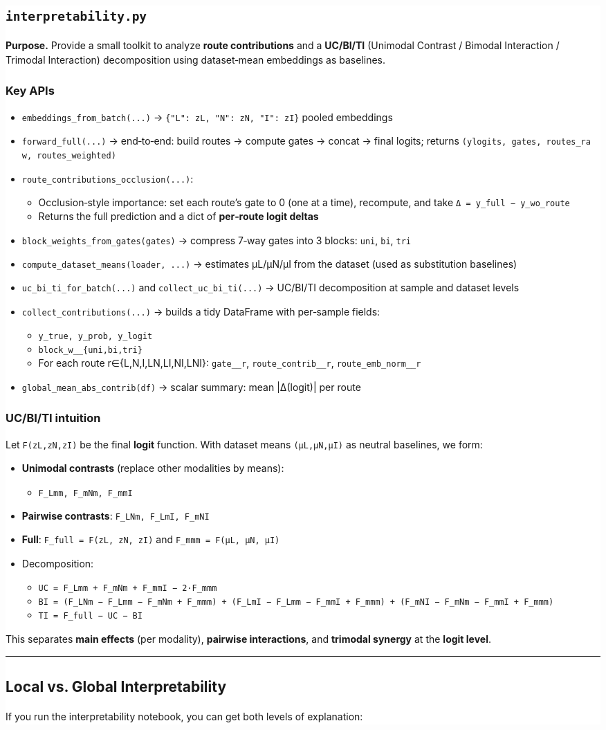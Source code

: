 
## `interpretability.py`

**Purpose.** Provide a small toolkit to analyze **route contributions** and a **UC/BI/TI** (Unimodal Contrast / Bimodal Interaction / Trimodal Interaction) decomposition using dataset‑mean embeddings as baselines.

### Key APIs

* `embeddings_from_batch(...)` → `{"L": zL, "N": zN, "I": zI}` pooled embeddings
* `forward_full(...)` → end‑to‑end: build routes → compute gates → concat → final logits; returns `(ylogits, gates, routes_raw, routes_weighted)`
* `route_contributions_occlusion(...)`:

  * Occlusion‑style importance: set each route’s gate to 0 (one at a time), recompute, and take `Δ = y_full − y_wo_route`
  * Returns the full prediction and a dict of **per‑route logit deltas**
* `block_weights_from_gates(gates)` → compress 7‑way gates into 3 blocks: `uni`, `bi`, `tri`
* `compute_dataset_means(loader, ...)` → estimates μL/μN/μI from the dataset (used as substitution baselines)
* `uc_bi_ti_for_batch(...)` and `collect_uc_bi_ti(...)` → UC/BI/TI decomposition at sample and dataset levels
* `collect_contributions(...)` → builds a tidy DataFrame with per‑sample fields:

  * `y_true, y_prob, y_logit`
  * `block_w__{uni,bi,tri}`
  * For each route r∈{L,N,I,LN,LI,NI,LNI}: `gate__r`, `route_contrib__r`, `route_emb_norm__r`
* `global_mean_abs_contrib(df)` → scalar summary: mean |Δ(logit)| per route

### UC/BI/TI intuition

Let `F(zL,zN,zI)` be the final **logit** function. With dataset means `(μL,μN,μI)` as neutral baselines, we form:

* **Unimodal contrasts** (replace other modalities by means):

  * `F_Lmm, F_mNm, F_mmI`
* **Pairwise contrasts**: `F_LNm, F_LmI, F_mNI`
* **Full**: `F_full = F(zL, zN, zI)` and `F_mmm = F(μL, μN, μI)`
* Decomposition:

  * `UC = F_Lmm + F_mNm + F_mmI − 2·F_mmm`
  * `BI = (F_LNm − F_Lmm − F_mNm + F_mmm) + (F_LmI − F_Lmm − F_mmI + F_mmm) + (F_mNI − F_mNm − F_mmI + F_mmm)`
  * `TI = F_full − UC − BI`

This separates **main effects** (per modality), **pairwise interactions**, and **trimodal synergy** at the **logit level**.

---

## Local vs. Global Interpretability

If you run the interpretability notebook, you can get both levels of explanation:
